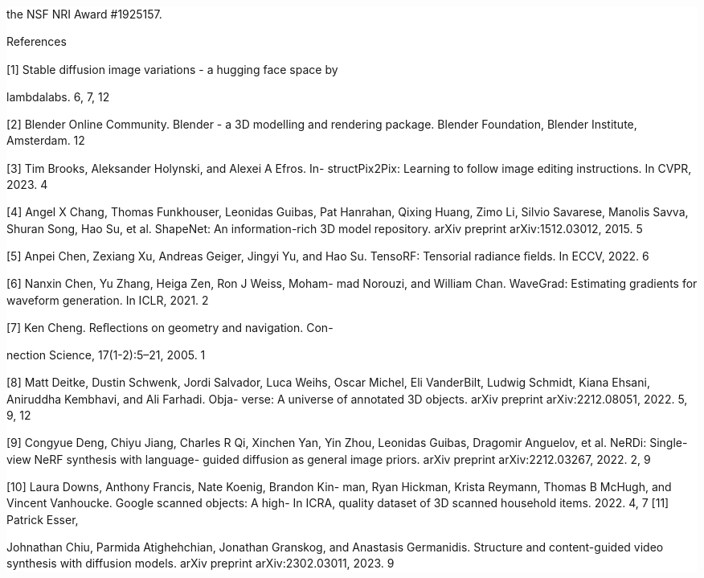 the NSF NRI Award #1925157.

References

[1] Stable diffusion image variations - a hugging face space by

lambdalabs. 6, 7, 12

[2] Blender Online Community. Blender - a 3D modelling and
rendering package. Blender Foundation, Blender Institute,
Amsterdam. 12

[3] Tim Brooks, Aleksander Holynski, and Alexei A Efros. In-
structPix2Pix: Learning to follow image editing instructions.
In CVPR, 2023. 4

[4] Angel X Chang, Thomas Funkhouser, Leonidas Guibas,
Pat Hanrahan, Qixing Huang, Zimo Li, Silvio Savarese,
Manolis Savva, Shuran Song, Hao Su, et al. ShapeNet:
An information-rich 3D model repository. arXiv preprint
arXiv:1512.03012, 2015. 5

[5] Anpei Chen, Zexiang Xu, Andreas Geiger, Jingyi Yu, and
Hao Su. TensoRF: Tensorial radiance ﬁelds. In ECCV, 2022.
6

[6] Nanxin Chen, Yu Zhang, Heiga Zen, Ron J Weiss, Moham-
mad Norouzi, and William Chan. WaveGrad: Estimating
gradients for waveform generation. In ICLR, 2021. 2

[7] Ken Cheng. Reﬂections on geometry and navigation. Con-

nection Science, 17(1-2):5–21, 2005. 1

[8] Matt Deitke, Dustin Schwenk, Jordi Salvador, Luca Weihs,
Oscar Michel, Eli VanderBilt, Ludwig Schmidt, Kiana
Ehsani, Aniruddha Kembhavi, and Ali Farhadi. Obja-
verse: A universe of annotated 3D objects. arXiv preprint
arXiv:2212.08051, 2022. 5, 9, 12

[9] Congyue Deng, Chiyu Jiang, Charles R Qi, Xinchen
Yan, Yin Zhou, Leonidas Guibas, Dragomir Anguelov,
et al. NeRDi: Single-view NeRF synthesis with language-
guided diffusion as general image priors. arXiv preprint
arXiv:2212.03267, 2022. 2, 9

[10] Laura Downs, Anthony Francis, Nate Koenig, Brandon Kin-
man, Ryan Hickman, Krista Reymann, Thomas B McHugh,
and Vincent Vanhoucke. Google scanned objects: A high-
In ICRA,
quality dataset of 3D scanned household items.
2022. 4, 7
[11] Patrick Esser,

Johnathan Chiu, Parmida Atighehchian,
Jonathan Granskog, and Anastasis Germanidis. Structure
and content-guided video synthesis with diffusion models.
arXiv preprint arXiv:2302.03011, 2023. 9
